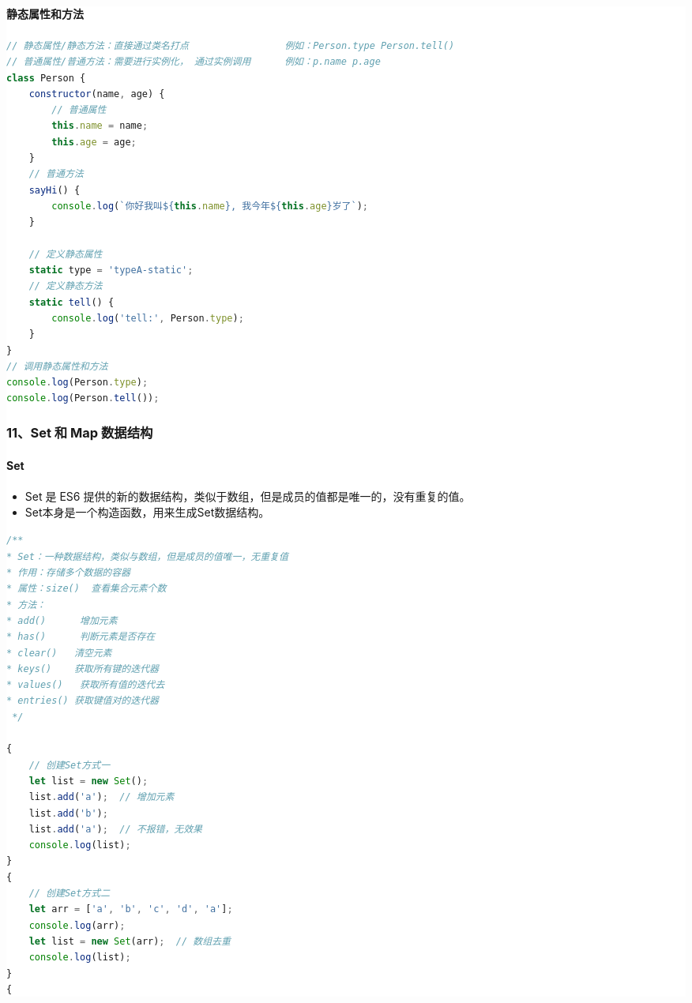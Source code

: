 #### 静态属性和方法

```js
// 静态属性/静态方法：直接通过类名打点                 例如：Person.type Person.tell()
// 普通属性/普通方法：需要进行实例化， 通过实例调用      例如：p.name p.age
class Person {
    constructor(name, age) {
        // 普通属性
        this.name = name;
        this.age = age;
    }
    // 普通方法
    sayHi() {
        console.log(`你好我叫${this.name}, 我今年${this.age}岁了`);
    }

    // 定义静态属性
    static type = 'typeA-static';
    // 定义静态方法
    static tell() {
        console.log('tell:', Person.type);
    }
}
// 调用静态属性和方法
console.log(Person.type);
console.log(Person.tell());
```

### 11、Set 和 Map 数据结构

#### Set

- Set 是 ES6 提供的新的数据结构，类似于数组，但是成员的值都是唯一的，没有重复的值。
- Set本身是一个构造函数，用来生成Set数据结构。

```js
/**
* Set：一种数据结构，类似与数组，但是成员的值唯一，无重复值
* 作用：存储多个数据的容器
* 属性：size()  查看集合元素个数
* 方法：
* add()		 增加元素
* has()		 判断元素是否存在
* clear()   清空元素
* keys()	获取所有键的迭代器
* values()	 获取所有值的迭代去
* entries() 获取键值对的迭代器
 */

{
    // 创建Set方式一
    let list = new Set();
    list.add('a');  // 增加元素
    list.add('b');
    list.add('a');  // 不报错，无效果
    console.log(list);
}
{
    // 创建Set方式二
    let arr = ['a', 'b', 'c', 'd', 'a'];
    console.log(arr);
    let list = new Set(arr);  // 数组去重
    console.log(list);
}
{
```